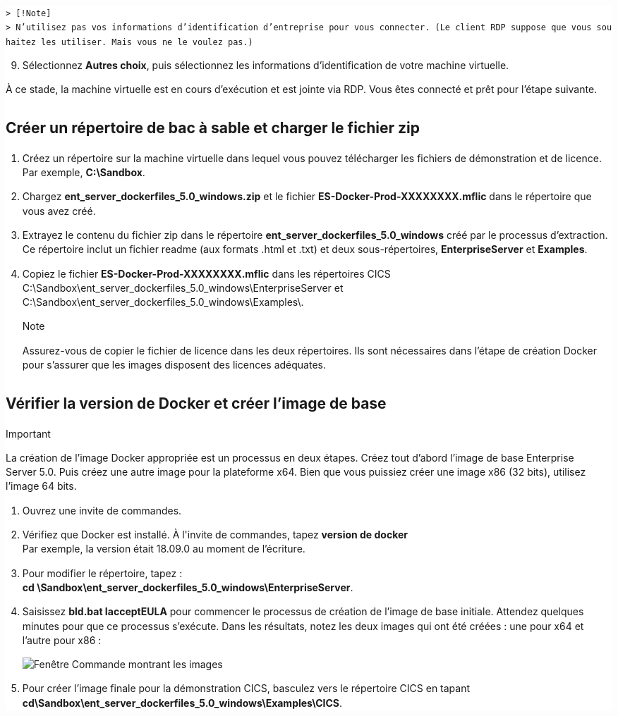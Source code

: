    > [!Note]    
    > N’utilisez pas vos informations d’identification d’entreprise pour vous connecter. (Le client RDP suppose que vous souhaitez les utiliser. Mais vous ne le voulez pas.)

9.  Sélectionnez **Autres choix**, puis sélectionnez les informations d’identification de votre machine virtuelle.

À ce stade, la machine virtuelle est en cours d’exécution et est jointe via RDP. Vous êtes connecté et prêt pour l’étape suivante.

## <a name="create-a-sandbox-directory-and-upload-the-zip-file"></a>Créer un répertoire de bac à sable et charger le fichier zip

1.  Créez un répertoire sur la machine virtuelle dans lequel vous pouvez télécharger les fichiers de démonstration et de licence. Par exemple, **C:\\Sandbox**.

2.  Chargez **ent\_server\_dockerfiles\_5.0\_windows.zip** et le fichier **ES-Docker-Prod-XXXXXXXX.mflic** dans le répertoire que vous avez créé.

3.  Extrayez le contenu du fichier zip dans le répertoire **ent\_server\_dockerfiles\_5.0\_windows** créé par le processus d’extraction. Ce répertoire inclut un fichier readme (aux formats .html et .txt) et deux sous-répertoires, **EnterpriseServer** et **Examples**.

4.  Copiez le fichier **ES-Docker-Prod-XXXXXXXX.mflic** dans les répertoires CICS C:\\Sandbox\\ent\_server\_dockerfiles\_5.0\_windows\\EnterpriseServer et C:\\Sandbox\\ent\_server\_dockerfiles\_5.0\_windows\\Examples\\.  
      
    > [!Note]
    > Assurez-vous de copier le fichier de licence dans les deux répertoires. Ils sont nécessaires dans l’étape de création Docker pour s’assurer que les images disposent des licences adéquates.

## <a name="check-docker-version-and-create-base-image"></a>Vérifier la version de Docker et créer l’image de base

> [!Important]  
> La création de l’image Docker appropriée est un processus en deux étapes. Créez tout d’abord l’image de base Enterprise Server 5.0. Puis créez une autre image pour la plateforme x64. Bien que vous puissiez créer une image x86 (32 bits), utilisez l’image 64 bits.

1.  Ouvrez une invite de commandes.

2.  Vérifiez que Docker est installé. À l'invite de commandes, tapez **version de docker**  
    Par exemple, la version était 18.09.0 au moment de l’écriture.

3.  Pour modifier le répertoire, tapez :  
    **cd \\Sandbox\\ent\_server\_dockerfiles\_5.0\_windows\\EnterpriseServer**.

4.  Saisissez **bld.bat IacceptEULA** pour commencer le processus de création de l’image de base initiale. Attendez quelques minutes pour que ce processus s’exécute. Dans les résultats, notez les deux images qui ont été créées : une pour x64 et l’autre pour x86 :

    ![Fenêtre Commande montrant les images](./media/run-image-3.png)

5.  Pour créer l’image finale pour la démonstration CICS, basculez vers le répertoire CICS en tapant **cd\\Sandbox\\ent\_server\_dockerfiles\_5.0\_windows\\Examples\\CICS**.
